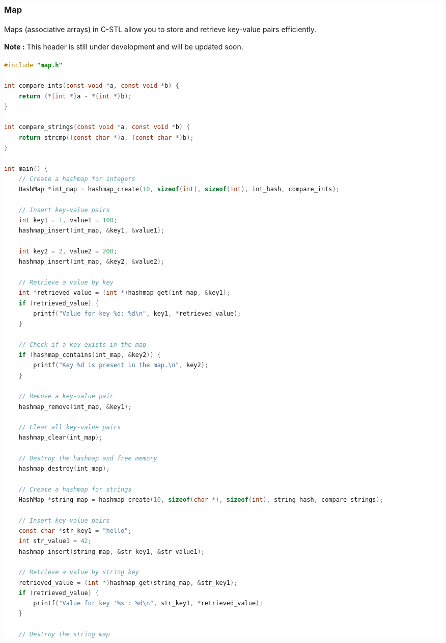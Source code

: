 ### Map

Maps (associative arrays) in C-STL allow you to store and retrieve key-value pairs efficiently.

**Note :** This header is still under development and will be updated soon.

```c
#include "map.h"

int compare_ints(const void *a, const void *b) {
    return (*(int *)a - *(int *)b);
}

int compare_strings(const void *a, const void *b) {
    return strcmp((const char *)a, (const char *)b);
}

int main() {
    // Create a hashmap for integers
    HashMap *int_map = hashmap_create(10, sizeof(int), sizeof(int), int_hash, compare_ints);

    // Insert key-value pairs
    int key1 = 1, value1 = 100;
    hashmap_insert(int_map, &key1, &value1);
    
    int key2 = 2, value2 = 200;
    hashmap_insert(int_map, &key2, &value2);

    // Retrieve a value by key
    int *retrieved_value = (int *)hashmap_get(int_map, &key1);
    if (retrieved_value) {
        printf("Value for key %d: %d\n", key1, *retrieved_value);
    }

    // Check if a key exists in the map
    if (hashmap_contains(int_map, &key2)) {
        printf("Key %d is present in the map.\n", key2);
    }

    // Remove a key-value pair
    hashmap_remove(int_map, &key1);

    // Clear all key-value pairs
    hashmap_clear(int_map);

    // Destroy the hashmap and free memory
    hashmap_destroy(int_map);

    // Create a hashmap for strings
    HashMap *string_map = hashmap_create(10, sizeof(char *), sizeof(int), string_hash, compare_strings);

    // Insert key-value pairs
    const char *str_key1 = "hello";
    int str_value1 = 42;
    hashmap_insert(string_map, &str_key1, &str_value1);

    // Retrieve a value by string key
    retrieved_value = (int *)hashmap_get(string_map, &str_key1);
    if (retrieved_value) {
        printf("Value for key '%s': %d\n", str_key1, *retrieved_value);
    }

    // Destroy the string map
```